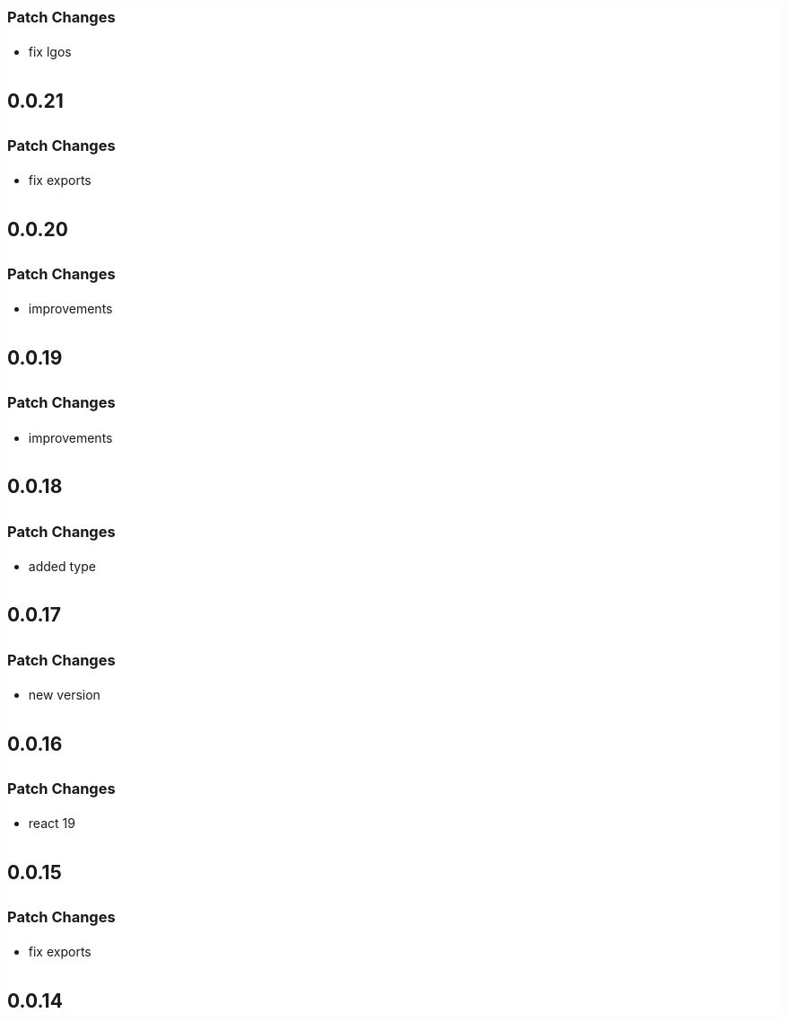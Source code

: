 ### Patch Changes

- fix lgos

## 0.0.21

### Patch Changes

- fix exports

## 0.0.20

### Patch Changes

- improvements

## 0.0.19

### Patch Changes

- improvements

## 0.0.18

### Patch Changes

- added type

## 0.0.17

### Patch Changes

- new version

## 0.0.16

### Patch Changes

- react 19

## 0.0.15

### Patch Changes

- fix exports

## 0.0.14
